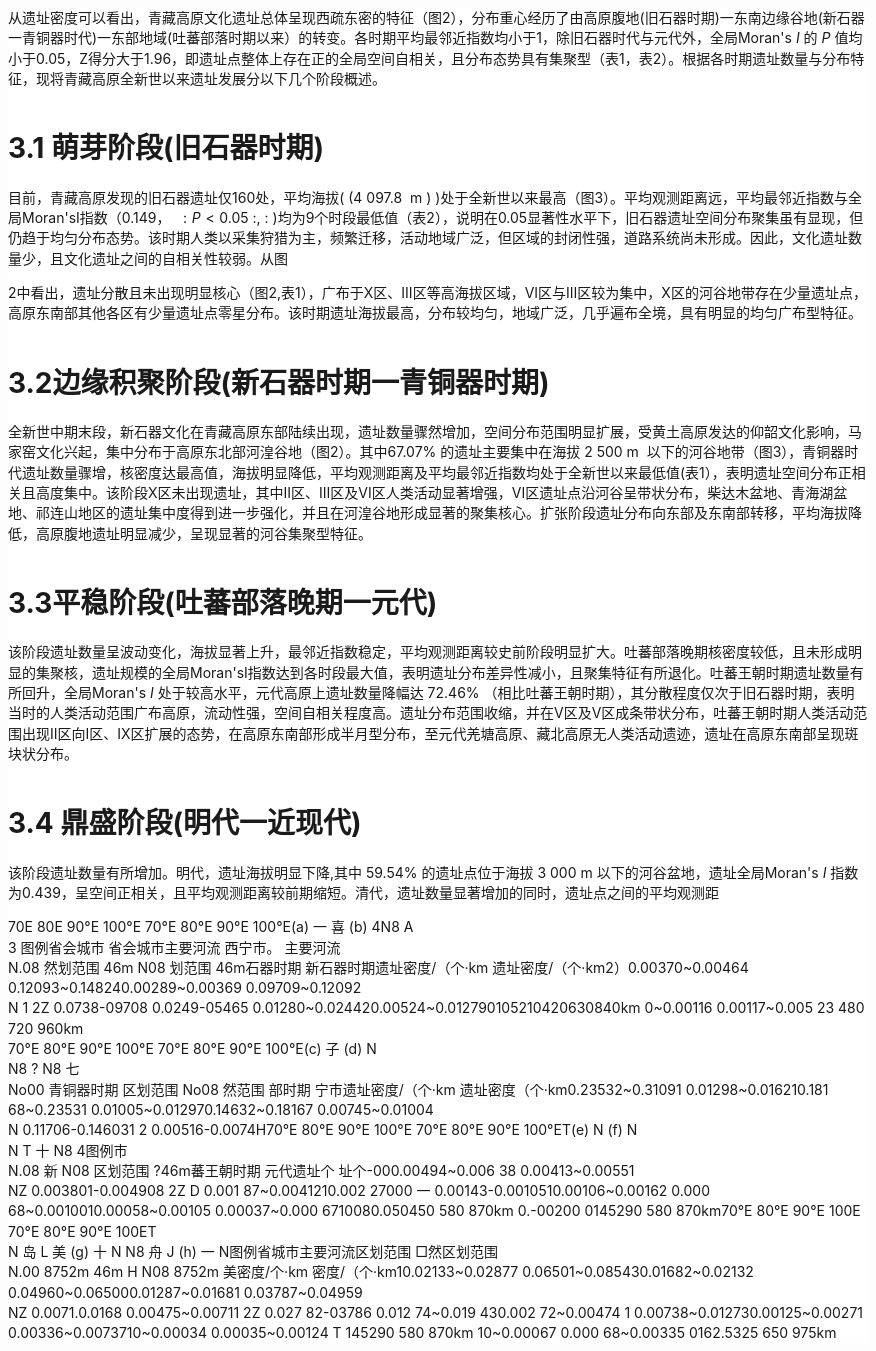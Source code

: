 从遗址密度可以看出，青藏高原文化遗址总体呈现西疏东密的特征（图2），分布重心经历了由高原腹地(旧石器时期)一东南边缘谷地(新石器一青铜器时代)一东部地域(吐蕃部落时期以来）的转变。各时期平均最邻近指数均小于1，除旧石器时代与元代外，全局Moran's $I$ 的 $P$ 值均小于0.05，Z得分大于1.96，即遗址点整体上存在正的全局空间自相关，且分布态势具有集聚型（表1，表2）。根据各时期遗址数量与分布特征，现将青藏高原全新世以来遗址发展分以下几个阶段概述。

# 3.1 萌芽阶段(旧石器时期)

目前，青藏高原发现的旧石器遗址仅160处，平均海拔( $\left( 4 \ 0 9 7 . 8 \ \mathrm { ~ m ~ } \right)$ )处于全新世以来最高（图3）。平均观测距离远，平均最邻近指数与全局Moran'sI指数（0.149， $\ : P < 0 . 0 5 \ : , \ :$ )均为9个时段最低值（表2），说明在0.05显著性水平下，旧石器遗址空间分布聚集虽有显现，但仍趋于均匀分布态势。该时期人类以采集狩猎为主，频繁迁移，活动地域广泛，但区域的封闭性强，道路系统尚未形成。因此，文化遗址数量少，且文化遗址之间的自相关性较弱。从图

2中看出，遗址分散且未出现明显核心（图2,表1），广布于X区、Ⅲ区等高海拔区域，VI区与Ⅲ区较为集中，X区的河谷地带存在少量遗址点，高原东南部其他各区有少量遗址点零星分布。该时期遗址海拔最高，分布较均匀，地域广泛，几乎遍布全境，具有明显的均匀广布型特征。

# 3.2边缘积聚阶段(新石器时期一青铜器时期)

全新世中期末段，新石器文化在青藏高原东部陆续出现，遗址数量骤然增加，空间分布范围明显扩展，受黄土高原发达的仰韶文化影响，马家窑文化兴起，集中分布于高原东北部河湟谷地（图2）。其中$6 7 . 0 7 \%$ 的遗址主要集中在海拔 $2 ~ 5 0 0 \mathrm { ~ m ~ }$ 以下的河谷地带（图3），青铜器时代遗址数量骤增，核密度达最高值，海拔明显降低，平均观测距离及平均最邻近指数均处于全新世以来最低值(表1），表明遗址空间分布正相关且高度集中。该阶段X区未出现遗址，其中Ⅱ区、Ⅲ区及VI区人类活动显著增强，VI区遗址点沿河谷呈带状分布，柴达木盆地、青海湖盆地、祁连山地区的遗址集中度得到进一步强化，并且在河湟谷地形成显著的聚集核心。扩张阶段遗址分布向东部及东南部转移，平均海拔降低，高原腹地遗址明显减少，呈现显著的河谷集聚型特征。

# 3.3平稳阶段(吐蕃部落晚期一元代)

该阶段遗址数量呈波动变化，海拔显著上升，最邻近指数稳定，平均观测距离较史前阶段明显扩大。吐蕃部落晚期核密度较低，且未形成明显的集聚核，遗址规模的全局Moran'sI指数达到各时段最大值，表明遗址分布差异性减小，且聚集特征有所退化。吐蕃王朝时期遗址数量有所回升，全局Moran's $I$ 处于较高水平，元代高原上遗址数量降幅达 $7 2 . 4 6 \%$ （相比吐蕃王朝时期），其分散程度仅次于旧石器时期，表明当时的人类活动范围广布高原，流动性强，空间自相关程度高。遗址分布范围收缩，并在V区及V区成条带状分布，吐蕃王朝时期人类活动范围出现Ⅱ区向I区、IX区扩展的态势，在高原东南部形成半月型分布，至元代羌塘高原、藏北高原无人类活动遗迹，遗址在高原东南部呈现斑块状分布。

# 3.4 鼎盛阶段(明代一近现代)

该阶段遗址数量有所增加。明代，遗址海拔明显下降,其中 $5 9 . 5 4 \%$ 的遗址点位于海拔 $3 \ 0 0 0 \ \mathrm { m }$ 以下的河谷盆地，遗址全局Moran's $I$ 指数为0.439，呈空间正相关，且平均观测距离较前期缩短。清代，遗址数量显著增加的同时，遗址点之间的平均观测距

70E 80E 90°E 100°E 70°E 80°E 90°E 100°E(a) 一 喜 (b) 4N8 A  
3 图例省会城市 省会城市主要河流 西宁市。 主要河流  
N.08 然划范围 46m N08 划范围 46m石器时期 新石器时期遗址密度/（个·km 遗址密度/（个·km2）0.00370\~0.00464 0.12093\~0.148240.00289\~0.00369 0.09709\~0.12092  
N 1 2Z 0.0738-09708 0.0249-05465 0.01280\~0.024420.00524\~0.012790105210420630840km 0\~0.00116 0.00117\~0.005 23 480 720 960km  
70°E 80°E 90°E 100°E 70°E 80°E 90°E 100°E(c) 子 (d) N  
N8 ? N8 七  
No00 青铜器时期 区划范围 No08 然范围 部时期 宁市遗址密度/（个·km 遗址密度（个·km0.23532\~0.31091 0.01298\~0.016210.181 68\~0.23531 0.01005\~0.012970.14632\~0.18167 0.00745\~0.01004  
N 0.11706-0.146031 2 0.00516-0.0074H70°E 80°E 90°E 100°E 70°E 80°E 90°E 100°ET(e) N (f) N  
N T 十 N8 4图例市  
N.08 新 N08 区划范围 ?46m蕃王朝时期 元代遗址个 址个-000.00494\~0.006 38 0.00413\~0.00551  
NZ 0.003801-0.004908 2Z D 0.001 87\~0.0041210.002 27000 一 0.00143-0.0010510.00106\~0.00162 0.000 68\~0.0010010.00058\~0.00105 0.00037\~0.000 6710080.050450 580 870km 0.-00200 0145290 580 870km70°E 80°E 90°E 100E 70°E 80°E 90°E 100ET  
N 岛 L 美 (g) 十 N N8 舟 J (h) 一 N图例省城市主要河流区划范围 □然区划范围  
N.00 8752m 46m H N08 8752m 美密度/个·km 密度/（个·km10.02133\~0.02877 0.06501\~0.085430.01682\~0.02132 0.04960\~0.065000.01287\~0.01681 0.03787\~0.04959  
NZ 0.0071.0.0168 0.00475\~0.00711 2Z 0.027 82-03786 0.012 74\~0.019 430.002 72\~0.00474 1 0.00738\~0.012730.00125\~0.00271 0.00336\~0.0073710\~0.00034 0.00035\~0.00124 T 145290 580 870km 10\~0.00067 0.000 68\~0.00335 0162.5325 650 975km
